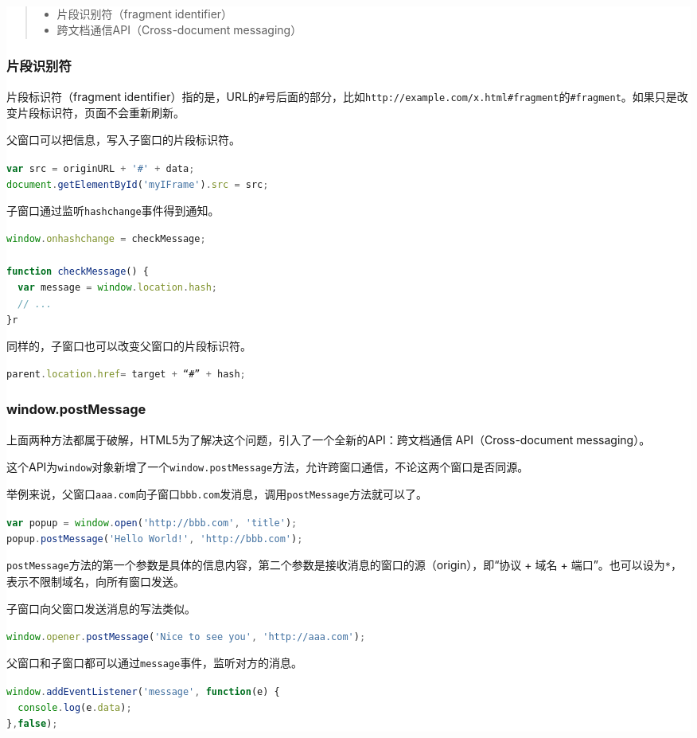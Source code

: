 > - 片段识别符（fragment identifier）
> - 跨文档通信API（Cross-document messaging）

### 片段识别符

片段标识符（fragment identifier）指的是，URL的`#`号后面的部分，比如`http://example.com/x.html#fragment`的`#fragment`。如果只是改变片段标识符，页面不会重新刷新。

父窗口可以把信息，写入子窗口的片段标识符。

```javascript
var src = originURL + '#' + data;
document.getElementById('myIFrame').src = src;
```

子窗口通过监听`hashchange`事件得到通知。

```javascript
window.onhashchange = checkMessage;

function checkMessage() {
  var message = window.location.hash;
  // ...
}r
```

同样的，子窗口也可以改变父窗口的片段标识符。

```javascript
parent.location.href= target + “#” + hash;
```

### window.postMessage

上面两种方法都属于破解，HTML5为了解决这个问题，引入了一个全新的API：跨文档通信 API（Cross-document messaging）。

这个API为`window`对象新增了一个`window.postMessage`方法，允许跨窗口通信，不论这两个窗口是否同源。

举例来说，父窗口`aaa.com`向子窗口`bbb.com`发消息，调用`postMessage`方法就可以了。

```javascript
var popup = window.open('http://bbb.com', 'title');
popup.postMessage('Hello World!', 'http://bbb.com');
```

`postMessage`方法的第一个参数是具体的信息内容，第二个参数是接收消息的窗口的源（origin），即“协议 + 域名 + 端口”。也可以设为`*`，表示不限制域名，向所有窗口发送。

子窗口向父窗口发送消息的写法类似。

```javascript
window.opener.postMessage('Nice to see you', 'http://aaa.com');
```

父窗口和子窗口都可以通过`message`事件，监听对方的消息。

```javascript
window.addEventListener('message', function(e) {
  console.log(e.data);
},false);
```
